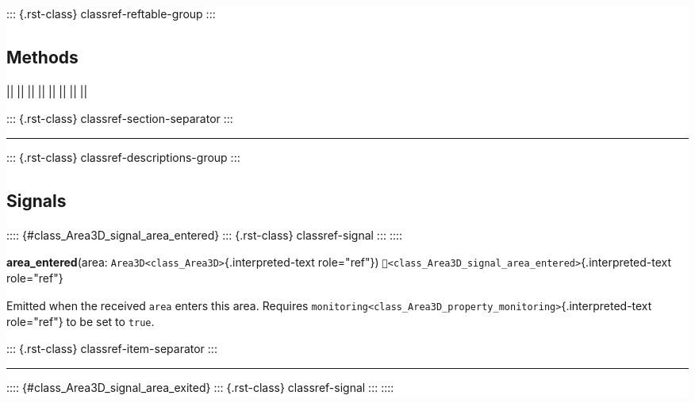 ::: {.rst-class}
classref-reftable-group
:::

## Methods

||
||
||
||
||
||
||
||

::: {.rst-class}
classref-section-separator
:::

------------------------------------------------------------------------

::: {.rst-class}
classref-descriptions-group
:::

## Signals

:::: {#class_Area3D_signal_area_entered}
::: {.rst-class}
classref-signal
:::
::::

**area_entered**(area: `Area3D<class_Area3D>`{.interpreted-text
role="ref"}) `🔗<class_Area3D_signal_area_entered>`{.interpreted-text
role="ref"}

Emitted when the received `area` enters this area. Requires
`monitoring<class_Area3D_property_monitoring>`{.interpreted-text
role="ref"} to be set to `true`.

::: {.rst-class}
classref-item-separator
:::

------------------------------------------------------------------------

:::: {#class_Area3D_signal_area_exited}
::: {.rst-class}
classref-signal
:::
::::
